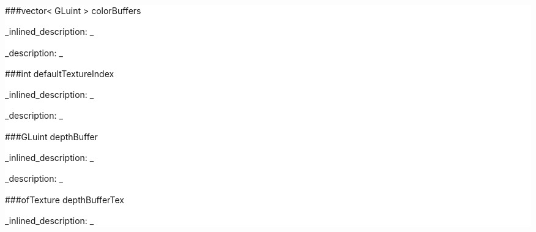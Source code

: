 




###vector< GLuint > colorBuffers



_inlined_description: _







_description: _









###int defaultTextureIndex



_inlined_description: _







_description: _









###GLuint depthBuffer



_inlined_description: _







_description: _









###ofTexture depthBufferTex



_inlined_description: _






